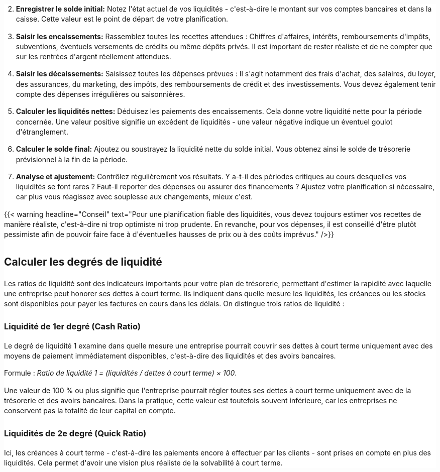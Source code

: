 2. **Enregistrer le solde initial:** Notez l'état actuel de vos liquidités - c'est-à-dire le montant sur vos comptes bancaires et dans la caisse. Cette valeur est le point de départ de votre planification.

3. **Saisir les encaissements:** Rassemblez toutes les recettes attendues : Chiffres d'affaires, intérêts, remboursements d'impôts, subventions, éventuels versements de crédits ou même dépôts privés. Il est important de rester réaliste et de ne compter que sur les rentrées d'argent réellement attendues.

4. **Saisir les décaissements:** Saisissez toutes les dépenses prévues : Il s'agit notamment des frais d'achat, des salaires, du loyer, des assurances, du marketing, des impôts, des remboursements de crédit et des investissements. Vous devez également tenir compte des dépenses irrégulières ou saisonnières.

5. **Calculer les liquidités nettes:** Déduisez les paiements des encaissements. Cela donne votre liquidité nette pour la période concernée. Une valeur positive signifie un excédent de liquidités - une valeur négative indique un éventuel goulot d'étranglement.

6. **Calculer le solde final:** Ajoutez ou soustrayez la liquidité nette du solde initial. Vous obtenez ainsi le solde de trésorerie prévisionnel à la fin de la période.

7. **Analyse et ajustement:** Contrôlez régulièrement vos résultats. Y a-t-il des périodes critiques au cours desquelles vos liquidités se font rares ? Faut-il reporter des dépenses ou assurer des financements ? Ajustez votre planification si nécessaire, car plus vous réagissez avec souplesse aux changements, mieux c'est.

{{< warning headline="Conseil" text="Pour une planification fiable des liquidités, vous devez toujours estimer vos recettes de manière réaliste, c'est-à-dire ni trop optimiste ni trop prudente. En revanche, pour vos dépenses, il est conseillé d'être plutôt pessimiste afin de pouvoir faire face à d'éventuelles hausses de prix ou à des coûts imprévus." />}}

## Calculer les degrés de liquidité

Les ratios de liquidité sont des indicateurs importants pour votre plan de trésorerie, permettant d'estimer la rapidité avec laquelle une entreprise peut honorer ses dettes à court terme. Ils indiquent dans quelle mesure les liquidités, les créances ou les stocks sont disponibles pour payer les factures en cours dans les délais. On distingue trois ratios de liquidité :

### Liquidité de 1er degré (Cash Ratio)

Le degré de liquidité 1 examine dans quelle mesure une entreprise pourrait couvrir ses dettes à court terme uniquement avec des moyens de paiement immédiatement disponibles, c'est-à-dire des liquidités et des avoirs bancaires.

Formule : _Ratio de liquidité 1 = (liquidités / dettes à court terme) × 100_.

Une valeur de 100 % ou plus signifie que l'entreprise pourrait régler toutes ses dettes à court terme uniquement avec de la trésorerie et des avoirs bancaires. Dans la pratique, cette valeur est toutefois souvent inférieure, car les entreprises ne conservent pas la totalité de leur capital en compte.

### Liquidités de 2e degré (Quick Ratio)

Ici, les créances à court terme - c'est-à-dire les paiements encore à effectuer par les clients - sont prises en compte en plus des liquidités. Cela permet d'avoir une vision plus réaliste de la solvabilité à court terme.
